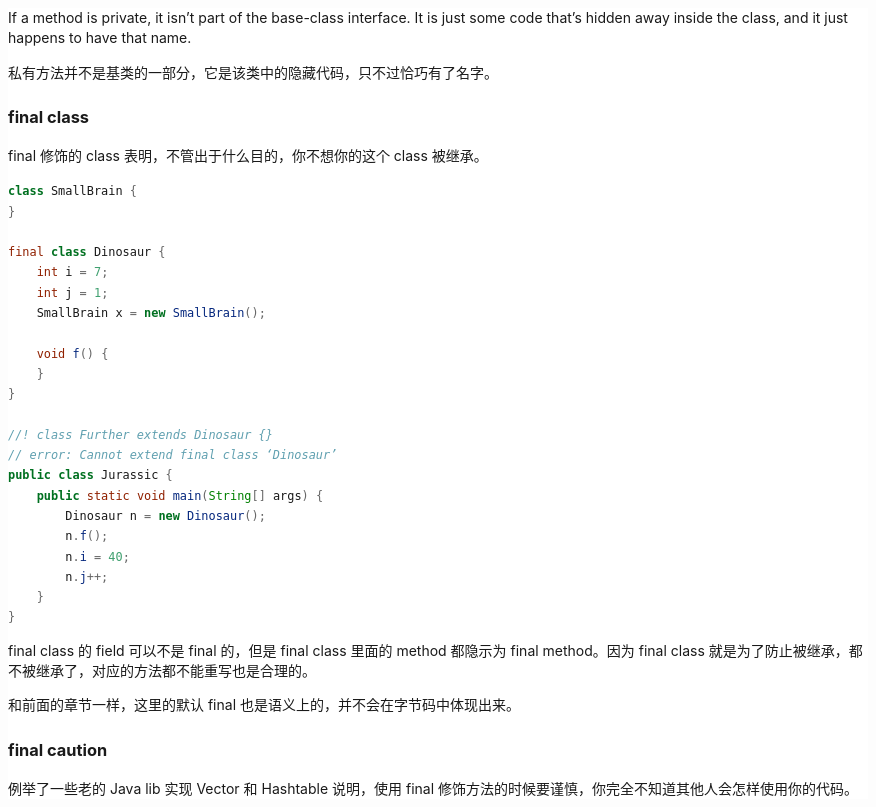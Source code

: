If a method is private, it isn’t part of the base-class interface. It is just some code that’s hidden away inside the class, and it just happens to have that name.

私有方法并不是基类的一部分，它是该类中的隐藏代码，只不过恰巧有了名字。

### final class

final 修饰的 class 表明，不管出于什么目的，你不想你的这个 class 被继承。

```java
class SmallBrain {
}

final class Dinosaur {
    int i = 7;
    int j = 1;
    SmallBrain x = new SmallBrain();

    void f() {
    }
}

//! class Further extends Dinosaur {}
// error: Cannot extend final class ‘Dinosaur’
public class Jurassic {
    public static void main(String[] args) {
        Dinosaur n = new Dinosaur();
        n.f();
        n.i = 40;
        n.j++;
    }
}
```

final class 的 field 可以不是 final 的，但是 final class 里面的 method 都隐示为 final method。因为 final class 就是为了防止被继承，都不被继承了，对应的方法都不能重写也是合理的。

和前面的章节一样，这里的默认 final 也是语义上的，并不会在字节码中体现出来。

### final caution 

例举了一些老的 Java lib 实现 Vector 和 Hashtable 说明，使用 final 修饰方法的时候要谨慎，你完全不知道其他人会怎样使用你的代码。
